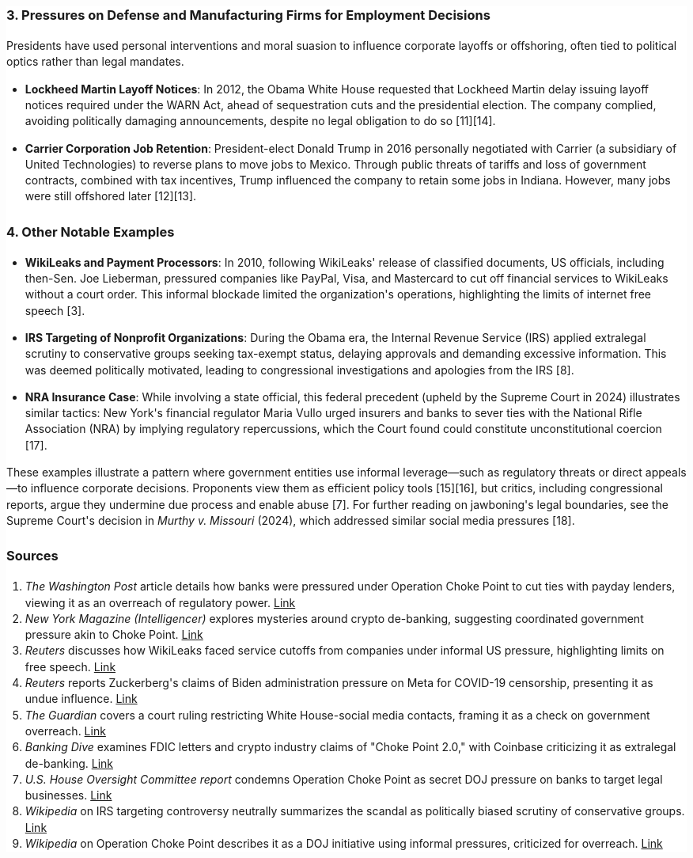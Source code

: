### 3. Pressures on Defense and Manufacturing Firms for Employment Decisions
Presidents have used personal interventions and moral suasion to influence corporate layoffs or offshoring, often tied to political optics rather than legal mandates.

- **Lockheed Martin Layoff Notices**: In 2012, the Obama White House requested that Lockheed Martin delay issuing layoff notices required under the WARN Act, ahead of sequestration cuts and the presidential election. The company complied, avoiding politically damaging announcements, despite no legal obligation to do so [11][14].

- **Carrier Corporation Job Retention**: President-elect Donald Trump in 2016 personally negotiated with Carrier (a subsidiary of United Technologies) to reverse plans to move jobs to Mexico. Through public threats of tariffs and loss of government contracts, combined with tax incentives, Trump influenced the company to retain some jobs in Indiana. However, many jobs were still offshored later [12][13].

### 4. Other Notable Examples
- **WikiLeaks and Payment Processors**: In 2010, following WikiLeaks' release of classified documents, US officials, including then-Sen. Joe Lieberman, pressured companies like PayPal, Visa, and Mastercard to cut off financial services to WikiLeaks without a court order. This informal blockade limited the organization's operations, highlighting the limits of internet free speech [3].

- **IRS Targeting of Nonprofit Organizations**: During the Obama era, the Internal Revenue Service (IRS) applied extralegal scrutiny to conservative groups seeking tax-exempt status, delaying approvals and demanding excessive information. This was deemed politically motivated, leading to congressional investigations and apologies from the IRS [8].

- **NRA Insurance Case**: While involving a state official, this federal precedent (upheld by the Supreme Court in 2024) illustrates similar tactics: New York's financial regulator Maria Vullo urged insurers and banks to sever ties with the National Rifle Association (NRA) by implying regulatory repercussions, which the Court found could constitute unconstitutional coercion [17].

These examples illustrate a pattern where government entities use informal leverage—such as regulatory threats or direct appeals—to influence corporate decisions. Proponents view them as efficient policy tools [15][16], but critics, including congressional reports, argue they undermine due process and enable abuse [7]. For further reading on jawboning's legal boundaries, see the Supreme Court's decision in *Murthy v. Missouri* (2024), which addressed similar social media pressures [18].

### Sources
1. *The Washington Post* article details how banks were pressured under Operation Choke Point to cut ties with payday lenders, viewing it as an overreach of regulatory power. [Link](https://www.washingtonpost.com/business/economy/banks-to-payday-lenders-quit-the-business-or-well-close-your-account/2014/04/11/afd34976-c0c6-11e3-bcec-b71ee10e9bc3_story.html)  
2. *New York Magazine (Intelligencer)* explores mysteries around crypto de-banking, suggesting coordinated government pressure akin to Choke Point. [Link](https://nymag.com/intelligencer/article/a-very-crypto-mystery.html)  
3. *Reuters* discusses how WikiLeaks faced service cutoffs from companies under informal US pressure, highlighting limits on free speech. [Link](https://www.reuters.com/article/business/media-telecom/wikileaks-shows-reach-and-limits-of-internet-speech-idUSN08149377/)  
4. *Reuters* reports Zuckerberg's claims of Biden administration pressure on Meta for COVID-19 censorship, presenting it as undue influence. [Link](https://www.reuters.com/technology/zuckerberg-says-biden-administration-pressured-meta-censor-covid-19-content-2024-08-27/)  
5. *The Guardian* covers a court ruling restricting White House-social media contacts, framing it as a check on government overreach. [Link](https://www.theguardian.com/us-news/2023/jul/04/judge-restricts-white-house-communications-with-social-media-companies)  
6. *Banking Dive* examines FDIC letters and crypto industry claims of "Choke Point 2.0," with Coinbase criticizing it as extralegal de-banking. [Link](https://www.bankingdive.com/news/fdic-letters-cryptos-operation-chokepoint-2-0-claims-coinbase/735309/)  
7. *U.S. House Oversight Committee report* condemns Operation Choke Point as secret DOJ pressure on banks to target legal businesses. [Link](https://oversight.house.gov/report/report-dojs-operation-choke-point-secretly-pressured-banks-cut-ties-legal-business/)  
8. *Wikipedia* on IRS targeting controversy neutrally summarizes the scandal as politically biased scrutiny of conservative groups. [Link](https://en.wikipedia.org/wiki/IRS_targeting_controversy)  
9. *Wikipedia* on Operation Choke Point describes it as a DOJ initiative using informal pressures, criticized for overreach. [Link](https://en.wikipedia.org/wiki/Operation_Choke_Point)  